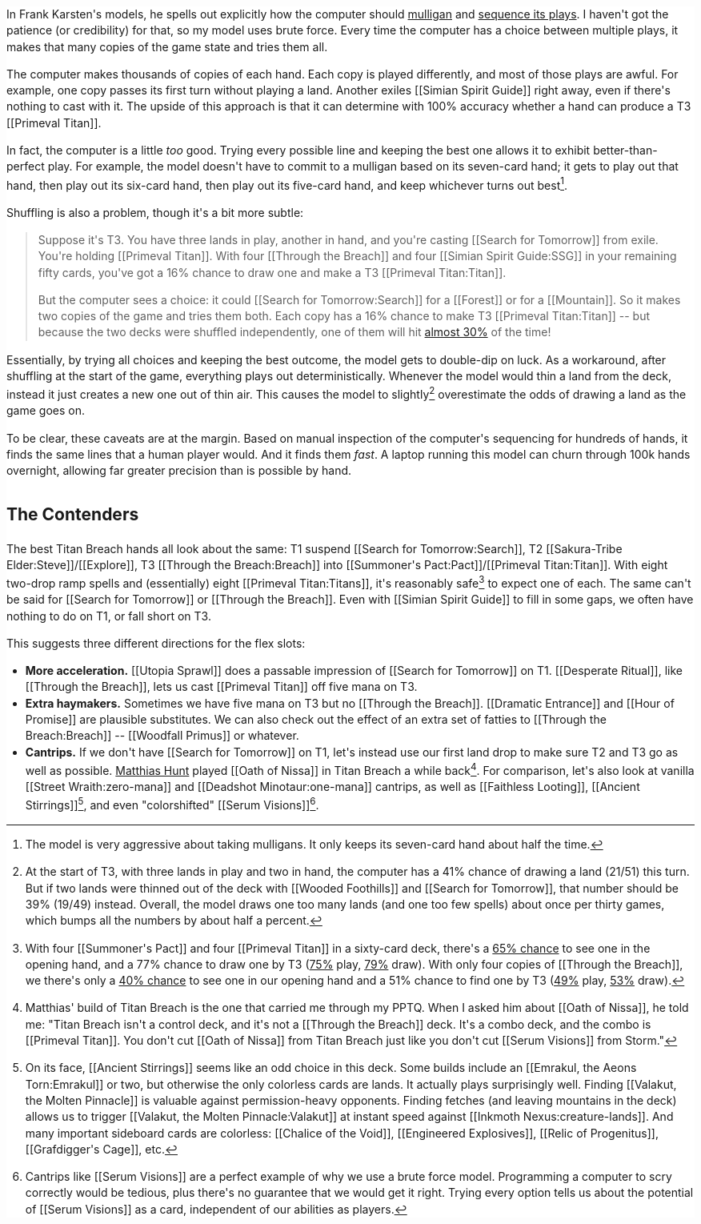 In Frank Karsten's models, he spells out explicitly how the computer should [mulligan](https://www.channelfireball.com/articles/powerful-mox-amber-brews-in-modern-and-standard/) and [sequence its plays](https://www.channelfireball.com/articles/how-reliable-is-hollow-one/). I haven't got the patience (or credibility) for that, so my model uses brute force. Every time the computer has a choice between multiple plays, it makes that many copies of the game state and tries them all.

The computer makes thousands of copies of each hand. Each copy is played differently, and most of those plays are awful. For example, one copy passes its first turn without playing a land. Another exiles [[Simian Spirit Guide]] right away, even if there's nothing to cast with it. The upside of this approach is that it can determine with 100% accuracy whether a hand can produce a T3 [[Primeval Titan]].

In fact, the computer is a little *too* good. Trying every possible line and keeping the best one allows it to exhibit better-than-perfect play. For example, the model doesn't have to commit to a mulligan based on its seven-card hand; it gets to play out that hand, then play out its six-card hand, then play out its five-card hand, and keep whichever turns out best[^8].

[^8]: The model is very aggressive about taking mulligans. It only keeps its seven-card hand about half the time.

Shuffling is also a problem, though it's a bit more subtle:

> Suppose it's T3. You have three lands in play, another in hand, and you're casting [[Search for Tomorrow]] from exile. You're holding [[Primeval Titan]]. With four [[Through the Breach]] and four [[Simian Spirit Guide:SSG]] in your remaining fifty cards, you've got a 16% chance to draw one and make a T3 [[Primeval Titan:Titan]].
>
> But the computer sees a choice: it could [[Search for Tomorrow:Search]] for a [[Forest]] or for a [[Mountain]]. So it makes two copies of the game and tries them both. Each copy has a 16% chance to make T3 [[Primeval Titan:Titan]] -- but because the two decks were shuffled independently, one of them will hit [almost 30%](http://www.wolframalpha.com/input/?i=1+-+(1+-+16%25)(1+-+16%25)) of the time!

Essentially, by trying all choices and keeping the best outcome, the model gets to double-dip on luck. As a workaround, after shuffling at the start of the game, everything plays out deterministically. Whenever the model would thin a land from the deck, instead it just creates a new one out of thin air. This causes the model to slightly[^7] overestimate the odds of drawing a land as the game goes on.

[^7]: At the start of T3, with three lands in play and two in hand, the computer has a 41% chance of drawing a land (21/51) this turn. But if two lands were thinned  out of the deck with [[Wooded Foothills]] and [[Search for Tomorrow]], that number should be 39% (19/49) instead. Overall, the model draws one too many lands (and one too few spells) about once per thirty games, which bumps all the numbers by about half a percent.

To be clear, these caveats are at the margin. Based on manual inspection of the computer's sequencing for hundreds of hands, it finds the same lines that a human player would. And it finds them *fast*. A laptop running this model can churn through 100k hands overnight, allowing far greater precision than is possible by hand.

## The Contenders

The best Titan Breach hands all look about the same: T1 suspend [[Search for Tomorrow:Search]], T2 [[Sakura-Tribe Elder:Steve]]/[[Explore]], T3 [[Through the Breach:Breach]] into [[Summoner's Pact:Pact]]/[[Primeval Titan:Titan]]. With eight two-drop ramp spells and (essentially) eight [[Primeval Titan:Titans]], it's reasonably safe[^10] to expect one of each. The same can't be said for [[Search for Tomorrow]] or [[Through the Breach]]. Even with [[Simian Spirit Guide]] to fill in some gaps, we often have nothing to do on T1, or fall short on T3.

[^10]: With four [[Summoner's Pact]] and four [[Primeval Titan]] in a sixty-card deck, there's a [65% chance](http://www.wolframalpha.com/input/?i=1+-+(52+choose+7)%2F(60+choose+7)) to see one in the opening hand, and a 77% chance to draw one by T3 ([75%](http://www.wolframalpha.com/input/?i=1+-+(52+choose+9)%2F(60+choose+9)) play, [79%](http://www.wolframalpha.com/input/?i=1+-+(52+choose+10)%2F(60+choose+10)) draw). With only four copies of [[Through the Breach]], we there's only a [40% chance](http://www.wolframalpha.com/input/?i=1+-+(56+choose+7)%2F(60+choose+7)) to see one in our opening hand and a 51% chance to find one by T3 ([49%](http://www.wolframalpha.com/input/?i=1+-+(56+choose+7)%2F(60+choose+7)) play, [53%](http://www.wolframalpha.com/input/?i=1+-+(56+choose+10)%2F(60+choose+10)) draw).

This suggests three different directions for the flex slots:

- **More acceleration.** [[Utopia Sprawl]] does a passable impression of [[Search for Tomorrow]] on T1. [[Desperate Ritual]], like [[Through the Breach]], lets us cast [[Primeval Titan]] off five mana on T3.
- **Extra haymakers.** Sometimes we have five mana on T3 but no [[Through the Breach]]. [[Dramatic Entrance]] and [[Hour of Promise]] are plausible substitutes. We can also check out the effect of an extra set of fatties to [[Through the Breach:Breach]] -- [[Woodfall Primus]] or whatever.
- **Cantrips.** If we don't have [[Search for Tomorrow]] on T1, let's instead use our first land drop to make sure T2 and T3 go as well as possible. [Matthias Hunt](http://www.starcitygames.com/events/coverage/rg_valakut_with_matthias_hunt.html) played [[Oath of Nissa]] in Titan Breach a while back[^12]. For comparison, let's also look at vanilla [[Street Wraith:zero-mana]] and [[Deadshot Minotaur:one-mana]] cantrips, as well as [[Faithless Looting]], [[Ancient Stirrings]][^11], and even "colorshifted" [[Serum Visions]][^14].


[^3]: Code is visible on GitHub [here](https://github.com/charles-uno/valakut/). Comments and pull requests welcome!
[^11]: On its face, [[Ancient Stirrings]] seems like an odd choice in this deck. Some builds include an [[Emrakul, the Aeons Torn:Emrakul]] or two, but otherwise the only colorless cards are lands. It actually plays surprisingly well. Finding [[Valakut, the Molten Pinnacle]] is valuable against permission-heavy opponents. Finding fetches (and leaving mountains in the deck) allows us to trigger [[Valakut, the Molten Pinnacle:Valakut]] at instant speed against [[Inkmoth Nexus:creature-lands]]. And many important sideboard cards are colorless: [[Chalice of the Void]], [[Engineered Explosives]], [[Relic of Progenitus]], [[Grafdigger's Cage]], etc.
[^12]: Matthias' build of Titan Breach is the one that carried me through my PPTQ. When I asked him about [[Oath of Nissa]], he told me: "Titan Breach isn't a control deck, and it's not a [[Through the Breach]] deck. It's a combo deck, and the combo is [[Primeval Titan]]. You don't cut [[Oath of Nissa]] from Titan Breach just like you don't cut [[Serum Visions]] from Storm."
[^14]: Cantrips like [[Serum Visions]] are a perfect example of why we use a brute force model. Programming a computer to scry correctly would be tedious, plus there's no guarantee that we would get it right. Trying every option tells us about the potential of [[Serum Visions]] as a card, independent of our abilities as players.
[^13]: [[Blighted Woodland]] is a spicy piece of tech for builds with extra acceleration. When fetched instead of the fifth mountain, it represents a lot of extra [[Valakut, the Molten Pinnacle:Valakut]] triggers -- provided our opponent can't win before we untap.
[^17]: Strictly speaking, [[Oath of Nissa:Oath]] doesn't always replace itself. In a 60 card deck with 26 lands and 12 creatures, it has about a [one-in-twenty](http://www.wolframalpha.com/input/?i=(22+choose+3)%2F(60+choose+3)) chance to whiff.